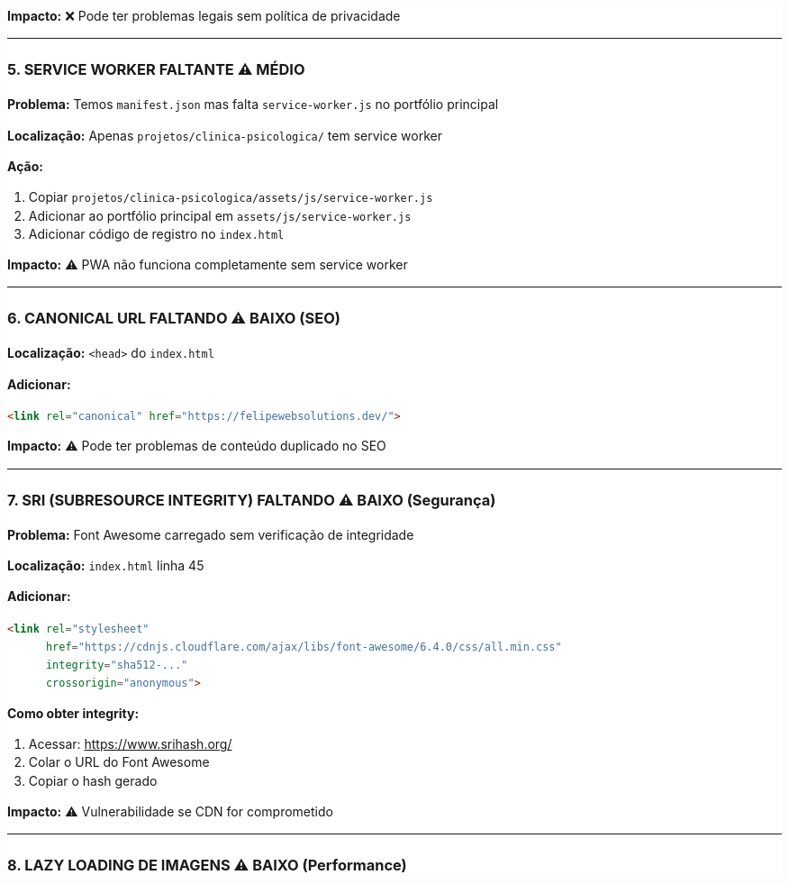 **Impacto:** ❌ Pode ter problemas legais sem política de privacidade

---

### 5. **SERVICE WORKER FALTANTE** ⚠️ MÉDIO

**Problema:** Temos `manifest.json` mas falta `service-worker.js` no portfólio principal

**Localização:** Apenas `projetos/clinica-psicologica/` tem service worker

**Ação:** 
1. Copiar `projetos/clinica-psicologica/assets/js/service-worker.js`
2. Adicionar ao portfólio principal em `assets/js/service-worker.js`
3. Adicionar código de registro no `index.html`

**Impacto:** ⚠️ PWA não funciona completamente sem service worker

---

### 6. **CANONICAL URL FALTANDO** ⚠️ BAIXO (SEO)

**Localização:** `<head>` do `index.html`

**Adicionar:**
```html
<link rel="canonical" href="https://felipewebsolutions.dev/">
```

**Impacto:** ⚠️ Pode ter problemas de conteúdo duplicado no SEO

---

### 7. **SRI (SUBRESOURCE INTEGRITY) FALTANDO** ⚠️ BAIXO (Segurança)

**Problema:** Font Awesome carregado sem verificação de integridade

**Localização:** `index.html` linha 45

**Adicionar:**
```html
<link rel="stylesheet" 
      href="https://cdnjs.cloudflare.com/ajax/libs/font-awesome/6.4.0/css/all.min.css"
      integrity="sha512-..." 
      crossorigin="anonymous">
```

**Como obter integrity:**
1. Acessar: https://www.srihash.org/
2. Colar o URL do Font Awesome
3. Copiar o hash gerado

**Impacto:** ⚠️ Vulnerabilidade se CDN for comprometido

---

### 8. **LAZY LOADING DE IMAGENS** ⚠️ BAIXO (Performance)
